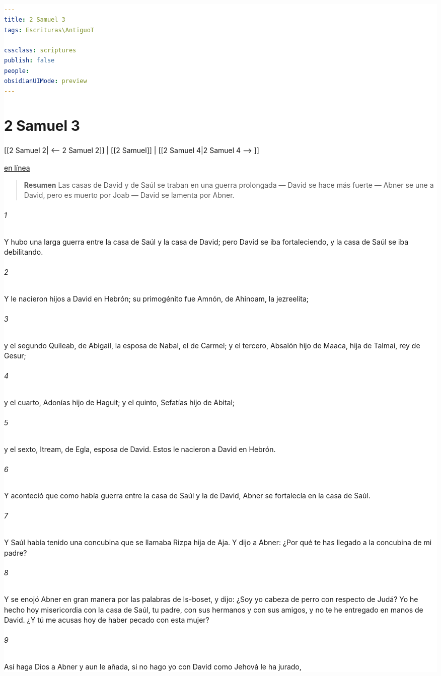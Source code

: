 ```yaml
---
title: 2 Samuel 3
tags: Escrituras\AntiguoT

cssclass: scriptures
publish: false
people:
obsidianUIMode: preview
---
```


# 2 Samuel 3
[[2 Samuel 2| <-- 2 Samuel 2]] | [[2 Samuel]] | [[2 Samuel 4|2 Samuel 4 --> ]]

[en línea](https://churchofjesuschrist.org/study/scriptures/ot/2-sam/3?lang=spa)

> __Resumen__
Las casas de David y de Saúl se traban en una guerra prolongada — David se hace más fuerte — Abner se une a David, pero es muerto por Joab — David se lamenta por Abner.

###### 1 
Y hubo una larga guerra entre la casa de Saúl y la casa de David; pero David se iba fortaleciendo, y la casa de Saúl se iba debilitando.

###### 2 
Y le nacieron hijos a David en Hebrón; su primogénito fue Amnón, de Ahinoam, la jezreelita;

###### 3 
y el segundo Quileab, de Abigail, la esposa de Nabal, el de Carmel; y el tercero, Absalón hijo de Maaca, hija de Talmai, rey de Gesur;

###### 4 
y el cuarto, Adonías hijo de Haguit; y el quinto, Sefatías hijo de Abital;

###### 5 
y el sexto, Itream, de Egla, esposa de David. Estos le nacieron a David en Hebrón.

###### 6 
Y aconteció que como había guerra entre la casa de Saúl y la de David, Abner se fortalecía en la casa de Saúl.

###### 7 
Y Saúl había tenido una concubina que se llamaba Rizpa hija de Aja. Y dijo  a Abner: ¿Por qué te has llegado a la concubina de mi padre?

###### 8 
Y se enojó Abner en gran manera por las palabras de Is-boset, y dijo: ¿Soy yo cabeza de perro con respecto de Judá? Yo he hecho hoy misericordia con la casa de Saúl, tu padre, con sus hermanos y con sus amigos, y no te he entregado en manos de David. ¿Y tú me acusas hoy de haber pecado con esta mujer?

###### 9 
Así haga Dios a Abner y aun le añada, si no hago yo con David como Jehová le ha jurado,
